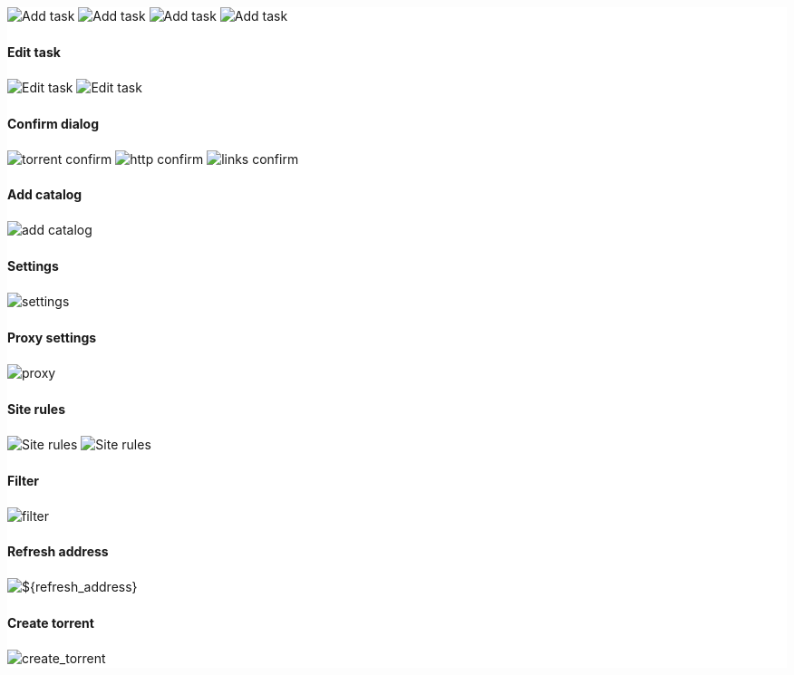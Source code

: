 ![Add task](images/screenshot_add_task.png)
![Add task](images/screenshot_add_task2.png)
![Add task](images/screenshot_add_task3.png)
![Add task](images/screenshot_add_task4.png)

#### Edit task

![Edit task](images/screenshot_edit_task.png)
![Edit task](images/screenshot_edit_task2.png)


#### Confirm dialog

![torrent confirm](images/screenshot_torrent_confirm.png)
![http confirm](images/screenshot_http_confirm.png)
![links confirm](images/screenshot_links_confirm.png)

#### Add catalog

![add catalog](images/screenshot_add_catalog.png)

#### Settings

![settings](images/screenshot_settings.png)

#### Proxy settings

![proxy](images/screenshot_proxy.png)

#### Site rules

![Site rules](images/screenshot_site_rule.png)
![Site rules](images/screenshot_site_rule2.png)

#### Filter

![filter](images/screenshot_filter.png)

#### Refresh address

![${refresh_address}](images/screenshot_refresh_address.png)

#### Create torrent

![create_torrent](images/screenshot_create_torrent.png)
